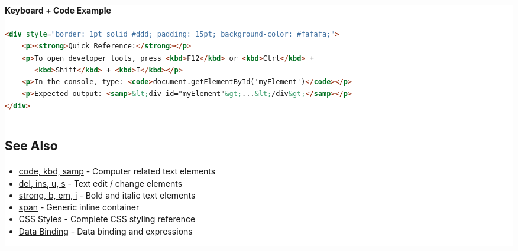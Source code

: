 #### Keyboard + Code Example

```html
<div style="border: 1pt solid #ddd; padding: 15pt; background-color: #fafafa;">
    <p><strong>Quick Reference:</strong></p>
    <p>To open developer tools, press <kbd>F12</kbd> or <kbd>Ctrl</kbd> +
       <kbd>Shift</kbd> + <kbd>I</kbd></p>
    <p>In the console, type: <code>document.getElementById('myElement')</code></p>
    <p>Expected output: <samp>&lt;div id="myElement"&gt;...&lt;/div&gt;</samp></p>
</div>
```

---

## See Also

- [code, kbd, samp](html_code_kbd_samp_elements.html) - Computer related text elements
- [del, ins, u, s](html_del_ins_u_s_elements.html) - Text edit / change elements
- [strong, b, em, i](html_strong_em_elements.html) - Bold and italic text elements
- [span](html_span_elements.html) - Generic inline container
- [CSS Styles](/learning/styles/) - Complete CSS styling reference
- [Data Binding](/learning/binding/) - Data binding and expressions

---
